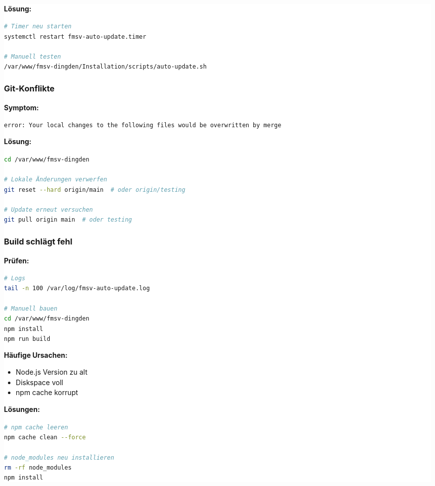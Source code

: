 **Lösung:**
```bash
# Timer neu starten
systemctl restart fmsv-auto-update.timer

# Manuell testen
/var/www/fmsv-dingden/Installation/scripts/auto-update.sh
```

### Git-Konflikte

**Symptom:**
```
error: Your local changes to the following files would be overwritten by merge
```

**Lösung:**
```bash
cd /var/www/fmsv-dingden

# Lokale Änderungen verwerfen
git reset --hard origin/main  # oder origin/testing

# Update erneut versuchen
git pull origin main  # oder testing
```

### Build schlägt fehl

**Prüfen:**
```bash
# Logs
tail -n 100 /var/log/fmsv-auto-update.log

# Manuell bauen
cd /var/www/fmsv-dingden
npm install
npm run build
```

**Häufige Ursachen:**
- Node.js Version zu alt
- Diskspace voll
- npm cache korrupt

**Lösungen:**
```bash
# npm cache leeren
npm cache clean --force

# node_modules neu installieren
rm -rf node_modules
npm install
```
